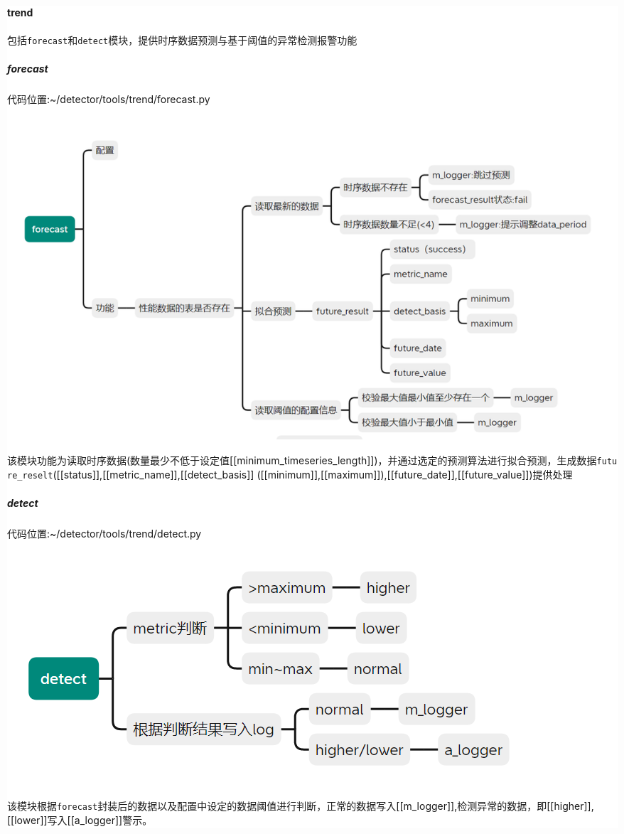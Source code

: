 #### trend
包括`forecast`和`detect`模块，提供时序数据预测与基于阈值的异常检测报警功能
##### forecast
代码位置:~/detector/tools/trend/forecast.py

![avatar](pic/xmind/forecast.png)

该模块功能为读取时序数据(数量最少不低于设定值[[minimum_timeseries_length]])，并通过选定的预测算法进行拟合预测，生成数据`future_reselt`([[status]],[[metric_name]],[[detect_basis]] ([[minimum]],[[maximum]]),[[future_date]],[[future_value]])提供处理
##### detect
代码位置:~/detector/tools/trend/detect.py

![avatar](pic/xmind/detect.png)

该模块根据`forecast`封装后的数据以及配置中设定的数据阈值进行判断，正常的数据写入[[m_logger]],检测异常的数据，即[[higher]],[[lower]]写入[[a_logger]]警示。
